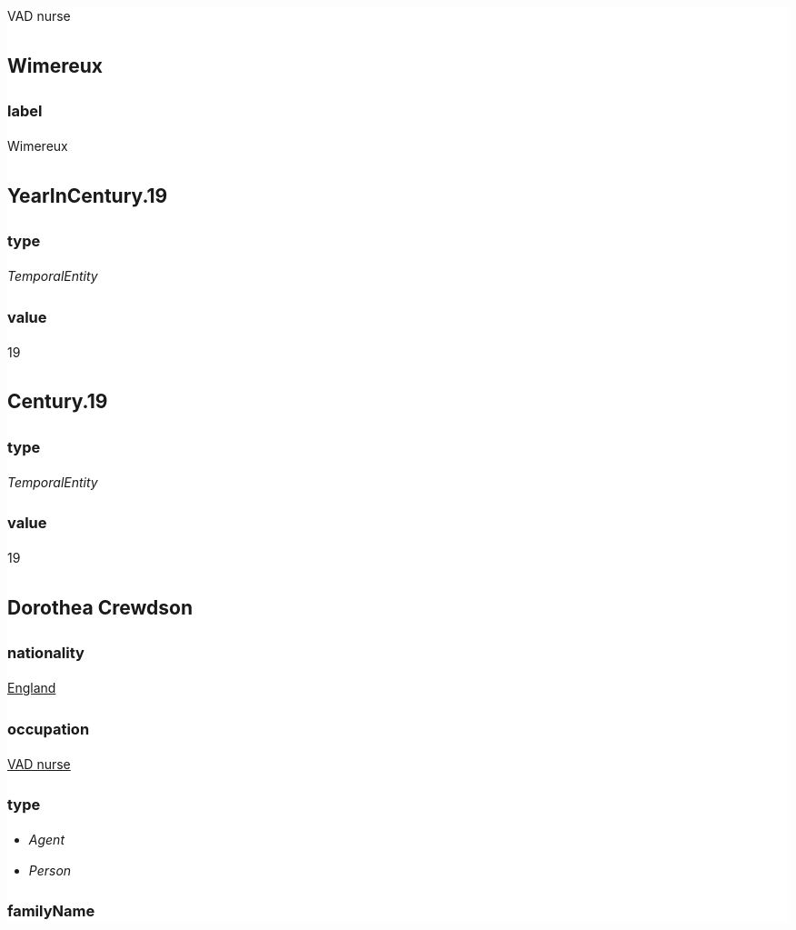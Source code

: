 
VAD nurse

## Wimereux

### label


Wimereux

## YearInCentury.19

### type


*TemporalEntity*

### value


19

## Century.19

### type


*TemporalEntity*

### value


19

## Dorothea Crewdson

### nationality


[England](#England)

### occupation


[VAD nurse](#VAD-nurse)

### type

 - *Agent*

 - *Person*

### familyName

